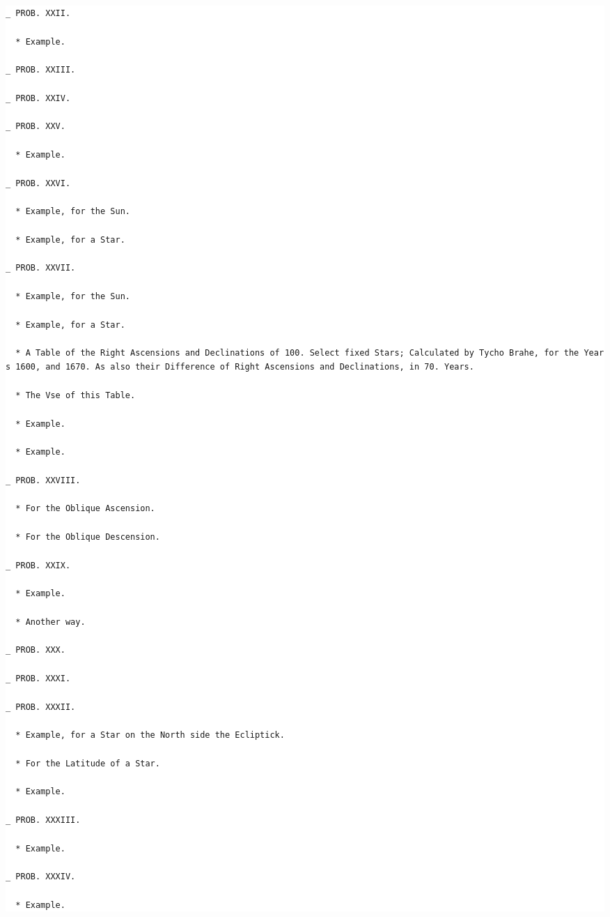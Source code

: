     _ PROB. XXII.

      * Example.

    _ PROB. XXIII.

    _ PROB. XXIV.

    _ PROB. XXV.

      * Example.

    _ PROB. XXVI.

      * Example, for the Sun.

      * Example, for a Star.

    _ PROB. XXVII.

      * Example, for the Sun.

      * Example, for a Star.

      * A Table of the Right Ascensions and Declinations of 100. Select fixed Stars; Calculated by Tycho Brahe, for the Years 1600, and 1670. As also their Difference of Right Ascensions and Declinations, in 70. Years.

      * The Vse of this Table.

      * Example.

      * Example.

    _ PROB. XXVIII.

      * For the Oblique Ascension.

      * For the Oblique Descension.

    _ PROB. XXIX.

      * Example.

      * Another way.

    _ PROB. XXX.

    _ PROB. XXXI.

    _ PROB. XXXII.

      * Example, for a Star on the North side the Ecliptick.

      * For the Latitude of a Star.

      * Example.

    _ PROB. XXXIII.

      * Example.

    _ PROB. XXXIV.

      * Example.
